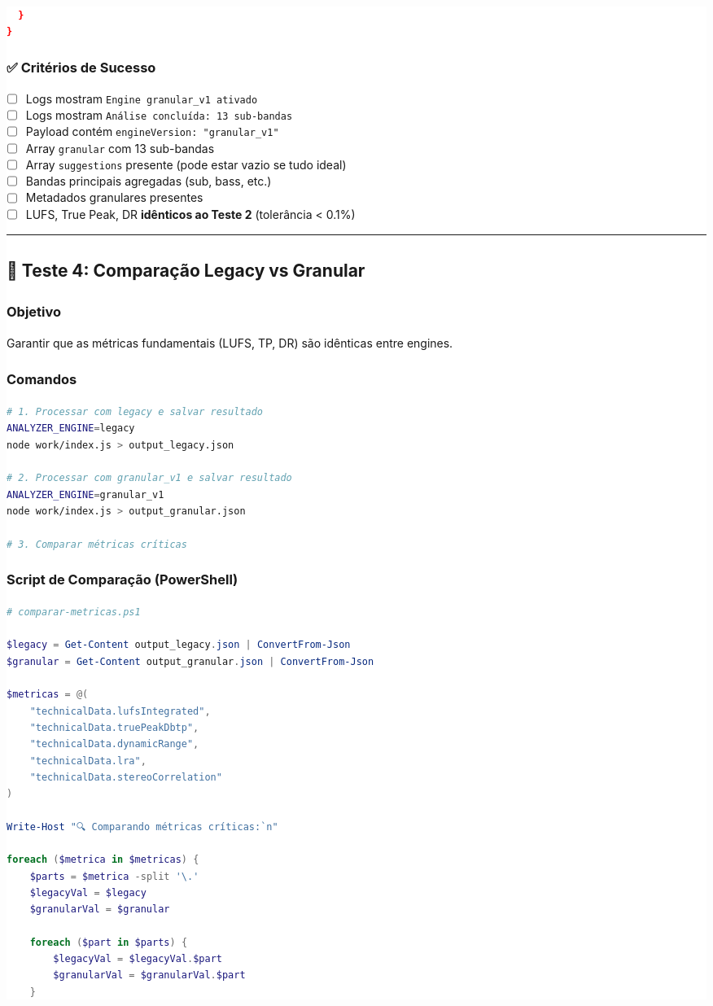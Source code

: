 ```json
  }
}
```

### ✅ Critérios de Sucesso

- [ ] Logs mostram `Engine granular_v1 ativado`
- [ ] Logs mostram `Análise concluída: 13 sub-bandas`
- [ ] Payload contém `engineVersion: "granular_v1"`
- [ ] Array `granular` com 13 sub-bandas
- [ ] Array `suggestions` presente (pode estar vazio se tudo ideal)
- [ ] Bandas principais agregadas (sub, bass, etc.)
- [ ] Metadados granulares presentes
- [ ] LUFS, True Peak, DR **idênticos ao Teste 2** (tolerância < 0.1%)

---

## 🧪 Teste 4: Comparação Legacy vs Granular

### Objetivo
Garantir que as métricas fundamentais (LUFS, TP, DR) são idênticas entre engines.

### Comandos

```bash
# 1. Processar com legacy e salvar resultado
ANALYZER_ENGINE=legacy
node work/index.js > output_legacy.json

# 2. Processar com granular_v1 e salvar resultado
ANALYZER_ENGINE=granular_v1
node work/index.js > output_granular.json

# 3. Comparar métricas críticas
```

### Script de Comparação (PowerShell)

```powershell
# comparar-metricas.ps1

$legacy = Get-Content output_legacy.json | ConvertFrom-Json
$granular = Get-Content output_granular.json | ConvertFrom-Json

$metricas = @(
    "technicalData.lufsIntegrated",
    "technicalData.truePeakDbtp",
    "technicalData.dynamicRange",
    "technicalData.lra",
    "technicalData.stereoCorrelation"
)

Write-Host "🔍 Comparando métricas críticas:`n"

foreach ($metrica in $metricas) {
    $parts = $metrica -split '\.'
    $legacyVal = $legacy
    $granularVal = $granular
    
    foreach ($part in $parts) {
        $legacyVal = $legacyVal.$part
        $granularVal = $granularVal.$part
    }
```